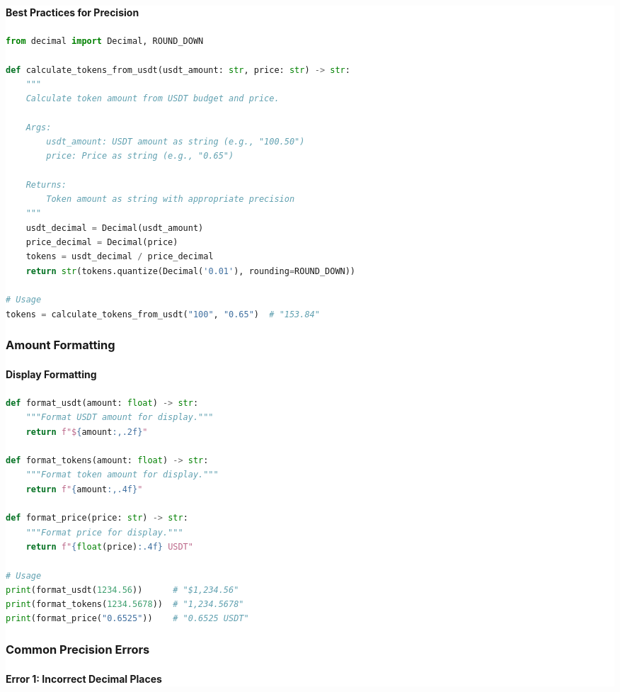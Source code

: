 #### Best Practices for Precision

```python
from decimal import Decimal, ROUND_DOWN

def calculate_tokens_from_usdt(usdt_amount: str, price: str) -> str:
    """
    Calculate token amount from USDT budget and price.

    Args:
        usdt_amount: USDT amount as string (e.g., "100.50")
        price: Price as string (e.g., "0.65")

    Returns:
        Token amount as string with appropriate precision
    """
    usdt_decimal = Decimal(usdt_amount)
    price_decimal = Decimal(price)
    tokens = usdt_decimal / price_decimal
    return str(tokens.quantize(Decimal('0.01'), rounding=ROUND_DOWN))

# Usage
tokens = calculate_tokens_from_usdt("100", "0.65")  # "153.84"
```

### Amount Formatting

#### Display Formatting

```python
def format_usdt(amount: float) -> str:
    """Format USDT amount for display."""
    return f"${amount:,.2f}"

def format_tokens(amount: float) -> str:
    """Format token amount for display."""
    return f"{amount:,.4f}"

def format_price(price: str) -> str:
    """Format price for display."""
    return f"{float(price):.4f} USDT"

# Usage
print(format_usdt(1234.56))      # "$1,234.56"
print(format_tokens(1234.5678))  # "1,234.5678"
print(format_price("0.6525"))    # "0.6525 USDT"
```

### Common Precision Errors

#### Error 1: Incorrect Decimal Places
